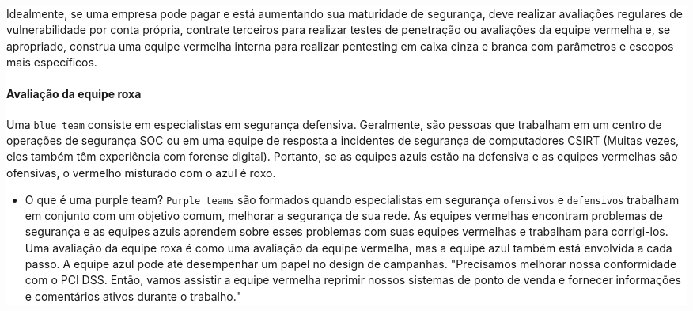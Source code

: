 Idealmente, se uma empresa pode pagar e está aumentando sua maturidade de segurança, deve realizar avaliações regulares de vulnerabilidade por conta própria, contrate terceiros para realizar testes de penetração ou avaliações da equipe vermelha e, se apropriado, construa uma equipe vermelha interna para realizar pentesting em caixa cinza e branca com parâmetros e escopos mais específicos.

#### Avaliação da equipe roxa

Uma `blue team` consiste em especialistas em segurança defensiva. Geralmente, são pessoas que trabalham em um centro de operações de segurança SOC ou em uma equipe de resposta a incidentes de segurança de computadores CSIRT (Muitas vezes, eles também têm experiência com forense digital). Portanto, se as equipes azuis estão na defensiva e as equipes vermelhas são ofensivas, o vermelho misturado com o azul é roxo.

- O que é uma purple team?
`Purple teams` são formados quando especialistas em segurança `ofensivos` e `defensivos` trabalham em conjunto com um objetivo comum, melhorar a segurança de sua rede. As equipes vermelhas encontram problemas de segurança e as equipes azuis aprendem sobre esses problemas com suas equipes vermelhas e trabalham para corrigi-los. Uma avaliação da equipe roxa é como uma avaliação da equipe vermelha, mas a equipe azul também está envolvida a cada passo. A equipe azul pode até desempenhar um papel no design de campanhas. "Precisamos melhorar nossa conformidade com o PCI DSS. Então, vamos assistir a equipe vermelha reprimir nossos sistemas de ponto de venda e fornecer informações e comentários ativos durante o trabalho."

